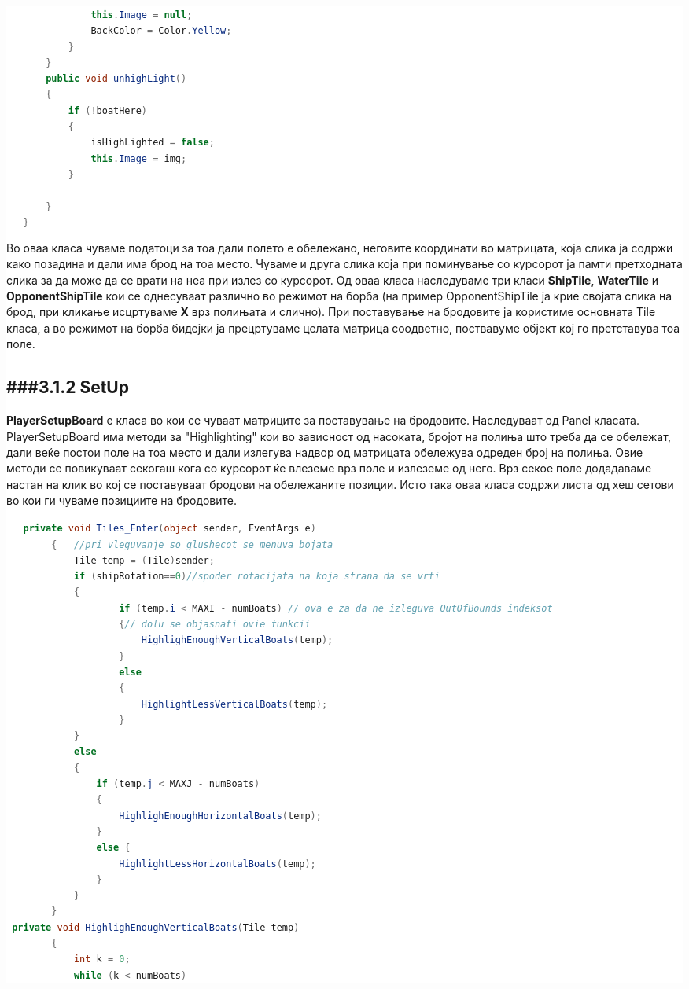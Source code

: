  ``` C#
                this.Image = null;
                BackColor = Color.Yellow;
            }
        }
        public void unhighLight()
        {
            if (!boatHere)
            {
                isHighLighted = false;
                this.Image = img;
            }

        }
    }
 ```
 Во оваа класа чуваме податоци за тоа дали полето е обележано, неговите координати во матрицата, која слика ја содржи како позадина и дали има брод на тоа место. Чуваме и друга слика која при поминување со курсорот ја памти претходната слика за да може да се врати на неа при излез со курсорот. Од оваа класа наследуваме три класи **ShipTile**, **WaterTile** и **OpponentShipTile** кои се однесуваат различно во режимот на борба (на пример OpponentShipTile ја крие својата слика на брод, при кликање исцртуваме **X** врз полињата и слично). При поставување на бродовите ја користиме основната Tile класа, а во режимот на борба бидејки ја прецртуваме целата матрица соодветно, поствавуме објект кој го претставува тоа поле.
 
###3.1.2 SetUp
--------
 
 **PlayerSetupBoard** е класа во кои се чуваат матриците за поставување на бродовите. Наследуваат од Panel класата. PlayerSetupBoard има методи за "Highlighting" кои во зависност од насоката, бројот на полиња што треба да се обележат, дали веќе постои поле на тоа место и дали излегува надвор од матрицата обележува одреден број на полиња. Овие методи се повикуваат секогаш кога со курсорот ќе влеземе врз поле и излеземе од него. Врз секое поле додадаваме настан на клик во кој се поставуваат бродови на обележаните позиции. Исто така оваа класа содржи листа од хеш сетови во кои ги чуваме позициите на бродовите.
```C#
   private void Tiles_Enter(object sender, EventArgs e)
        {   //pri vleguvanje so glushecot se menuva bojata
            Tile temp = (Tile)sender;
            if (shipRotation==0)//spoder rotacijata na koja strana da se vrti
            {
                    if (temp.i < MAXI - numBoats) // ova e za da ne izleguva OutOfBounds indeksot
                    {// dolu se objasnati ovie funkcii
                        HighlighEnoughVerticalBoats(temp);
                    }
                    else
                    {
                        HighlightLessVerticalBoats(temp);
                    }
            }
            else
            {
                if (temp.j < MAXJ - numBoats)
                {
                    HighlighEnoughHorizontalBoats(temp);
                }
                else {
                    HighlightLessHorizontalBoats(temp);
                }
            }
        }
 private void HighlighEnoughVerticalBoats(Tile temp)
        {
            int k = 0;
            while (k < numBoats)
```